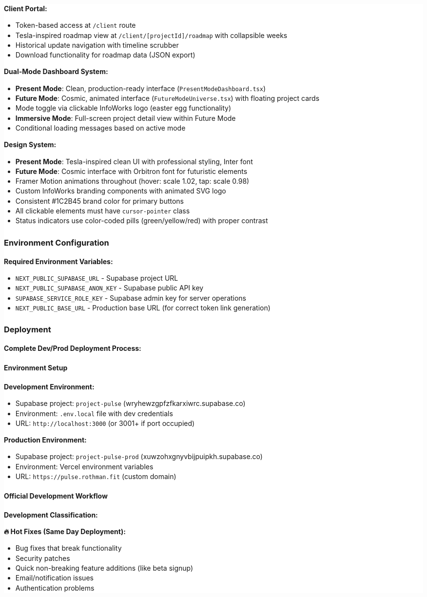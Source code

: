 **Client Portal:**
- Token-based access at `/client` route
- Tesla-inspired roadmap view at `/client/[projectId]/roadmap` with collapsible weeks
- Historical update navigation with timeline scrubber
- Download functionality for roadmap data (JSON export)

**Dual-Mode Dashboard System:**
- **Present Mode**: Clean, production-ready interface (`PresentModeDashboard.tsx`)
- **Future Mode**: Cosmic, animated interface (`FutureModeUniverse.tsx`) with floating project cards
- Mode toggle via clickable InfoWorks logo (easter egg functionality)
- **Immersive Mode**: Full-screen project detail view within Future Mode
- Conditional loading messages based on active mode

**Design System:**
- **Present Mode**: Tesla-inspired clean UI with professional styling, Inter font
- **Future Mode**: Cosmic interface with Orbitron font for futuristic elements
- Framer Motion animations throughout (hover: scale 1.02, tap: scale 0.98)
- Custom InfoWorks branding components with animated SVG logo
- Consistent #1C2B45 brand color for primary buttons
- All clickable elements must have `cursor-pointer` class
- Status indicators use color-coded pills (green/yellow/red) with proper contrast

### Environment Configuration

**Required Environment Variables:**
- `NEXT_PUBLIC_SUPABASE_URL` - Supabase project URL
- `NEXT_PUBLIC_SUPABASE_ANON_KEY` - Supabase public API key  
- `SUPABASE_SERVICE_ROLE_KEY` - Supabase admin key for server operations
- `NEXT_PUBLIC_BASE_URL` - Production base URL (for correct token link generation)

### Deployment

**Complete Dev/Prod Deployment Process:**

#### Environment Setup
**Development Environment:**
- Supabase project: `project-pulse` (wryhewzgpfzfkarxiwrc.supabase.co)
- Environment: `.env.local` file with dev credentials
- URL: `http://localhost:3000` (or 3001+ if port occupied)

**Production Environment:**
- Supabase project: `project-pulse-prod` (xuwzohxgnyvbijpuipkh.supabase.co) 
- Environment: Vercel environment variables
- URL: `https://pulse.rothman.fit` (custom domain)

#### Official Development Workflow

**Development Classification:**

**🔥 Hot Fixes (Same Day Deployment):**
- Bug fixes that break functionality
- Security patches  
- Quick non-breaking feature additions (like beta signup)
- Email/notification issues
- Authentication problems
